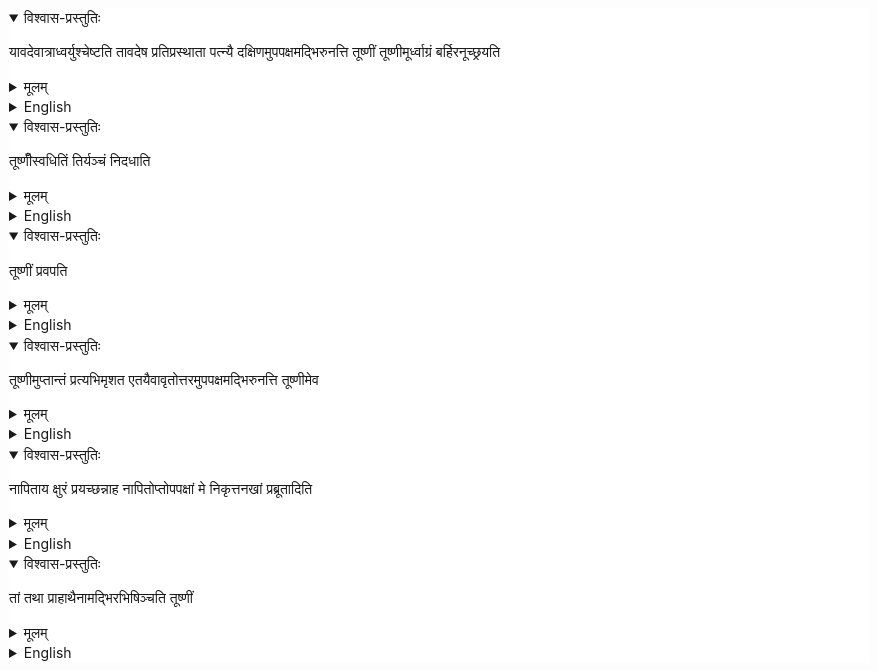  



<details open><summary>विश्वास-प्रस्तुतिः</summary>

यावदेवात्राध्वर्युश्चेष्टति तावदेष प्रतिप्रस्थाता पत्न्यै दक्षिणमुपपक्षमद्भिरुनत्ति तूष्णीं तूष्णीमूर्ध्वाग्रं बर्हिरनूच्छ्रयति
</details>

<details><summary>मूलम्</summary></details>

<details><summary>English</summary></details>



<details open><summary>विश्वास-प्रस्तुतिः</summary>

तूष्णीँस्वधितिं तिर्यञ्चं निदधाति
</details>

<details><summary>मूलम्</summary></details>

<details><summary>English</summary></details>



<details open><summary>विश्वास-प्रस्तुतिः</summary>

तूष्णीं प्रवपति
</details>

<details><summary>मूलम्</summary></details>

<details><summary>English</summary></details>



<details open><summary>विश्वास-प्रस्तुतिः</summary>

तूष्णीमुप्तान्तं प्रत्यभिमृशत एतयैवावृतोत्तरमुपपक्षमद्भिरुनत्ति तूष्णीमेव
</details>

<details><summary>मूलम्</summary></details>

<details><summary>English</summary></details>



<details open><summary>विश्वास-प्रस्तुतिः</summary>

नापिताय क्षुरं प्रयच्छन्नाह नापितोप्तोपपक्षां मे निकृत्तनखां प्रब्रूतादिति
</details>

<details><summary>मूलम्</summary></details>

<details><summary>English</summary></details>



<details open><summary>विश्वास-प्रस्तुतिः</summary>

तां तथा प्राहाथैनामद्भिरभिषिञ्चति तूष्णीं
</details>

<details><summary>मूलम्</summary></details>

<details><summary>English</summary></details>
